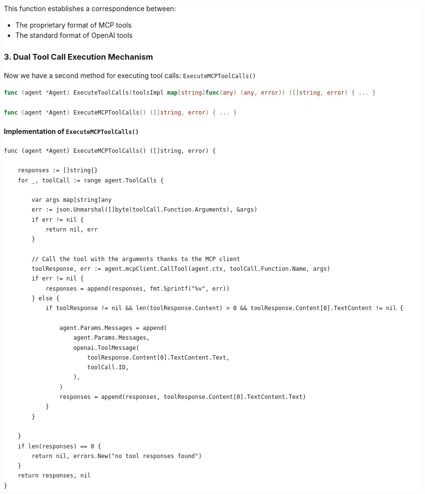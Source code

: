This function establishes a correspondence between:
- The proprietary format of MCP tools
- The standard format of OpenAI tools

### 3. Dual Tool Call Execution Mechanism

Now we have a second method for executing tool calls: `ExecuteMCPToolCalls()`
```go
func (agent *Agent) ExecuteToolCalls(toolsImpl map[string]func(any) (any, error)) ([]string, error) { ... }

func (agent *Agent) ExecuteMCPToolCalls() ([]string, error) { ... }
```

#### Implementation of `ExecuteMCPToolCalls()`

```golang
func (agent *Agent) ExecuteMCPToolCalls() ([]string, error) {

	responses := []string{}
	for _, toolCall := range agent.ToolCalls {

		var args map[string]any
		err := json.Unmarshal([]byte(toolCall.Function.Arguments), &args)
		if err != nil {
			return nil, err
		}

		// Call the tool with the arguments thanks to the MCP client
		toolResponse, err := agent.mcpClient.CallTool(agent.ctx, toolCall.Function.Name, args)
		if err != nil {
			responses = append(responses, fmt.Sprintf("%v", err))
		} else {
			if toolResponse != nil && len(toolResponse.Content) > 0 && toolResponse.Content[0].TextContent != nil {

				agent.Params.Messages = append(
					agent.Params.Messages,
					openai.ToolMessage(
						toolResponse.Content[0].TextContent.Text,
						toolCall.ID,
					),
				)
				responses = append(responses, toolResponse.Content[0].TextContent.Text)
			}
		}

	}
	if len(responses) == 0 {
		return nil, errors.New("no tool responses found")
	}
	return responses, nil
}
```
